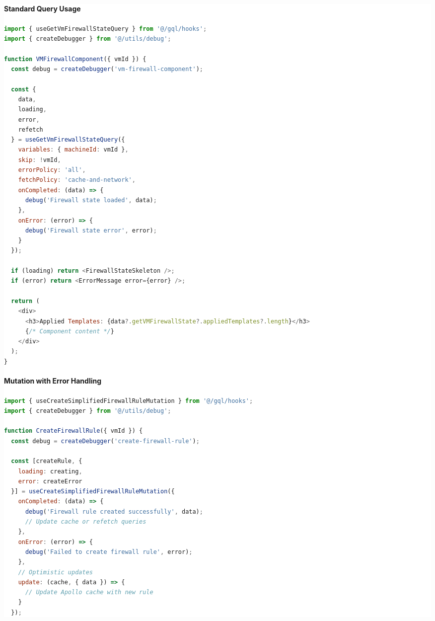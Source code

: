 #### Standard Query Usage

```javascript
import { useGetVmFirewallStateQuery } from '@/gql/hooks';
import { createDebugger } from '@/utils/debug';

function VMFirewallComponent({ vmId }) {
  const debug = createDebugger('vm-firewall-component');

  const {
    data,
    loading,
    error,
    refetch
  } = useGetVmFirewallStateQuery({
    variables: { machineId: vmId },
    skip: !vmId,
    errorPolicy: 'all',
    fetchPolicy: 'cache-and-network',
    onCompleted: (data) => {
      debug('Firewall state loaded', data);
    },
    onError: (error) => {
      debug('Firewall state error', error);
    }
  });

  if (loading) return <FirewallStateSkeleton />;
  if (error) return <ErrorMessage error={error} />;

  return (
    <div>
      <h3>Applied Templates: {data?.getVMFirewallState?.appliedTemplates?.length}</h3>
      {/* Component content */}
    </div>
  );
}
```

#### Mutation with Error Handling

```javascript
import { useCreateSimplifiedFirewallRuleMutation } from '@/gql/hooks';
import { createDebugger } from '@/utils/debug';

function CreateFirewallRule({ vmId }) {
  const debug = createDebugger('create-firewall-rule');

  const [createRule, {
    loading: creating,
    error: createError
  }] = useCreateSimplifiedFirewallRuleMutation({
    onCompleted: (data) => {
      debug('Firewall rule created successfully', data);
      // Update cache or refetch queries
    },
    onError: (error) => {
      debug('Failed to create firewall rule', error);
    },
    // Optimistic updates
    update: (cache, { data }) => {
      // Update Apollo cache with new rule
    }
  });

```